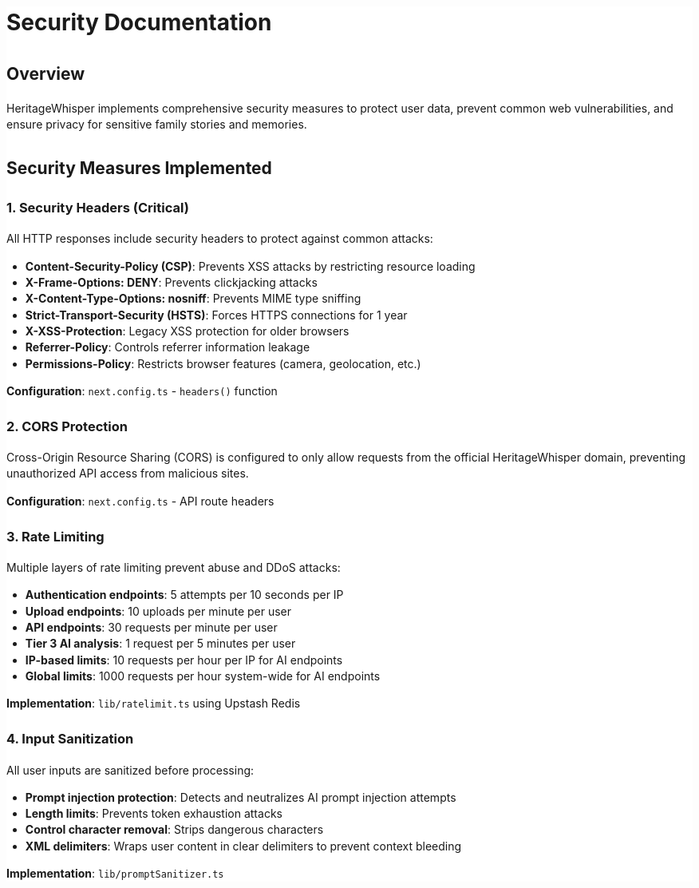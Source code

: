 # Security Documentation

## Overview

HeritageWhisper implements comprehensive security measures to protect user data, prevent common web vulnerabilities, and ensure privacy for sensitive family stories and memories.

## Security Measures Implemented

### 1. Security Headers (Critical)

All HTTP responses include security headers to protect against common attacks:

- **Content-Security-Policy (CSP)**: Prevents XSS attacks by restricting resource loading
- **X-Frame-Options: DENY**: Prevents clickjacking attacks
- **X-Content-Type-Options: nosniff**: Prevents MIME type sniffing
- **Strict-Transport-Security (HSTS)**: Forces HTTPS connections for 1 year
- **X-XSS-Protection**: Legacy XSS protection for older browsers
- **Referrer-Policy**: Controls referrer information leakage
- **Permissions-Policy**: Restricts browser features (camera, geolocation, etc.)

**Configuration**: `next.config.ts` - `headers()` function

### 2. CORS Protection

Cross-Origin Resource Sharing (CORS) is configured to only allow requests from the official HeritageWhisper domain, preventing unauthorized API access from malicious sites.

**Configuration**: `next.config.ts` - API route headers

### 3. Rate Limiting

Multiple layers of rate limiting prevent abuse and DDoS attacks:

- **Authentication endpoints**: 5 attempts per 10 seconds per IP
- **Upload endpoints**: 10 uploads per minute per user
- **API endpoints**: 30 requests per minute per user
- **Tier 3 AI analysis**: 1 request per 5 minutes per user
- **IP-based limits**: 10 requests per hour per IP for AI endpoints
- **Global limits**: 1000 requests per hour system-wide for AI endpoints

**Implementation**: `lib/ratelimit.ts` using Upstash Redis

### 4. Input Sanitization

All user inputs are sanitized before processing:

- **Prompt injection protection**: Detects and neutralizes AI prompt injection attempts
- **Length limits**: Prevents token exhaustion attacks
- **Control character removal**: Strips dangerous characters
- **XML delimiters**: Wraps user content in clear delimiters to prevent context bleeding

**Implementation**: `lib/promptSanitizer.ts`
